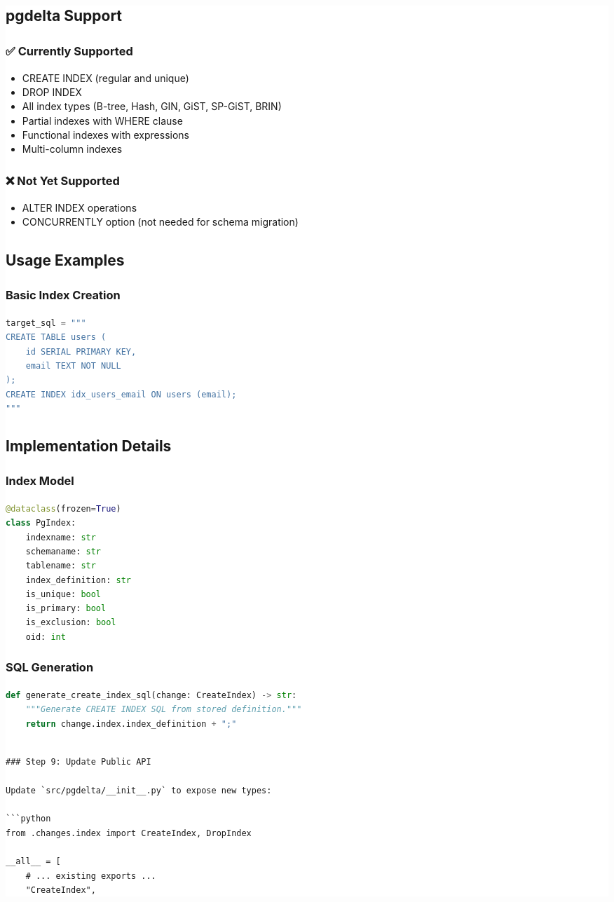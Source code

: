 ## pgdelta Support

### ✅ Currently Supported
- CREATE INDEX (regular and unique)
- DROP INDEX
- All index types (B-tree, Hash, GIN, GiST, SP-GiST, BRIN)
- Partial indexes with WHERE clause
- Functional indexes with expressions
- Multi-column indexes

### ❌ Not Yet Supported
- ALTER INDEX operations
- CONCURRENTLY option (not needed for schema migration)

## Usage Examples

### Basic Index Creation
```python
target_sql = """
CREATE TABLE users (
    id SERIAL PRIMARY KEY,
    email TEXT NOT NULL
);
CREATE INDEX idx_users_email ON users (email);
"""
```

## Implementation Details

### Index Model
```python
@dataclass(frozen=True)
class PgIndex:
    indexname: str
    schemaname: str
    tablename: str
    index_definition: str
    is_unique: bool
    is_primary: bool
    is_exclusion: bool
    oid: int
```

### SQL Generation
```python
def generate_create_index_sql(change: CreateIndex) -> str:
    """Generate CREATE INDEX SQL from stored definition."""
    return change.index.index_definition + ";"
```
```

### Step 9: Update Public API

Update `src/pgdelta/__init__.py` to expose new types:

```python
from .changes.index import CreateIndex, DropIndex

__all__ = [
    # ... existing exports ...
    "CreateIndex",
```